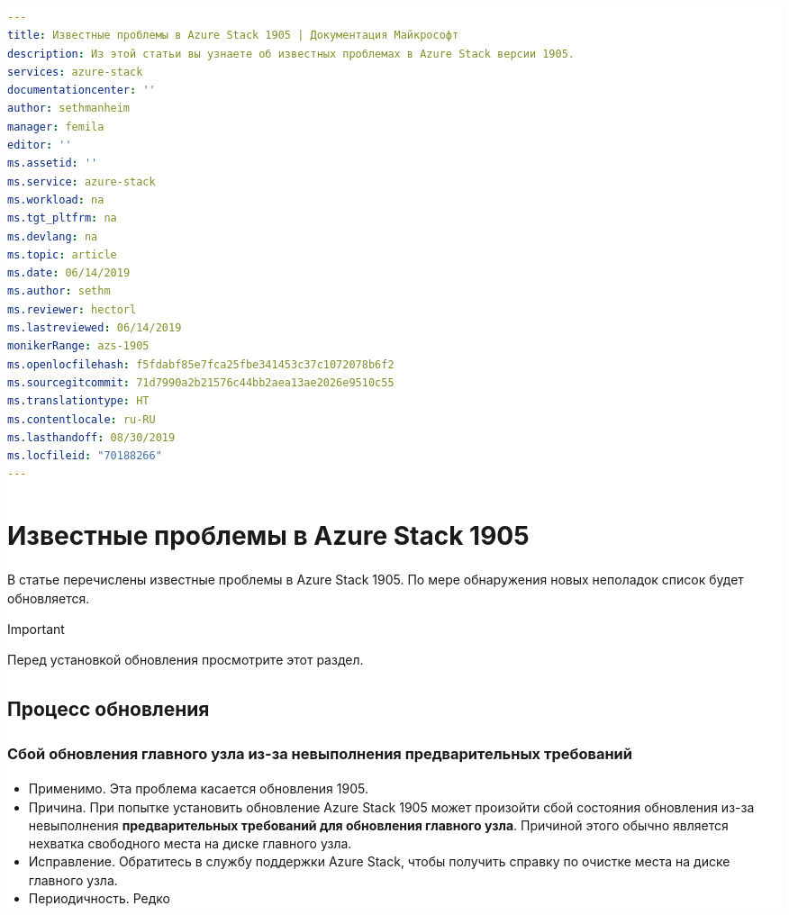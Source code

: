 ```yaml
---
title: Известные проблемы в Azure Stack 1905 | Документация Майкрософт
description: Из этой статьи вы узнаете об известных проблемах в Azure Stack версии 1905.
services: azure-stack
documentationcenter: ''
author: sethmanheim
manager: femila
editor: ''
ms.assetid: ''
ms.service: azure-stack
ms.workload: na
ms.tgt_pltfrm: na
ms.devlang: na
ms.topic: article
ms.date: 06/14/2019
ms.author: sethm
ms.reviewer: hectorl
ms.lastreviewed: 06/14/2019
monikerRange: azs-1905
ms.openlocfilehash: f5fdabf85e7fca25fbe341453c37c1072078b6f2
ms.sourcegitcommit: 71d7990a2b21576c44bb2aea13ae2026e9510c55
ms.translationtype: HT
ms.contentlocale: ru-RU
ms.lasthandoff: 08/30/2019
ms.locfileid: "70188266"
---
```

# <a name="azure-stack-1905-known-issues"></a>Известные проблемы в Azure Stack 1905

В статье перечислены известные проблемы в Azure Stack 1905. По мере обнаружения новых неполадок список будет обновляется.

> [!IMPORTANT]  
> Перед установкой обновления просмотрите этот раздел.

## <a name="update-process"></a>Процесс обновления

### <a name="host-node-update-prerequisite-failure"></a>Сбой обновления главного узла из-за невыполнения предварительных требований

- Применимо. Эта проблема касается обновления 1905.
- Причина. При попытке установить обновление Azure Stack 1905 может произойти сбой состояния обновления из-за невыполнения **предварительных требований для обновления главного узла**. Причиной этого обычно является нехватка свободного места на диске главного узла.
- Исправление. Обратитесь в службу поддержки Azure Stack, чтобы получить справку по очистке места на диске главного узла.
- Периодичность. Редко
